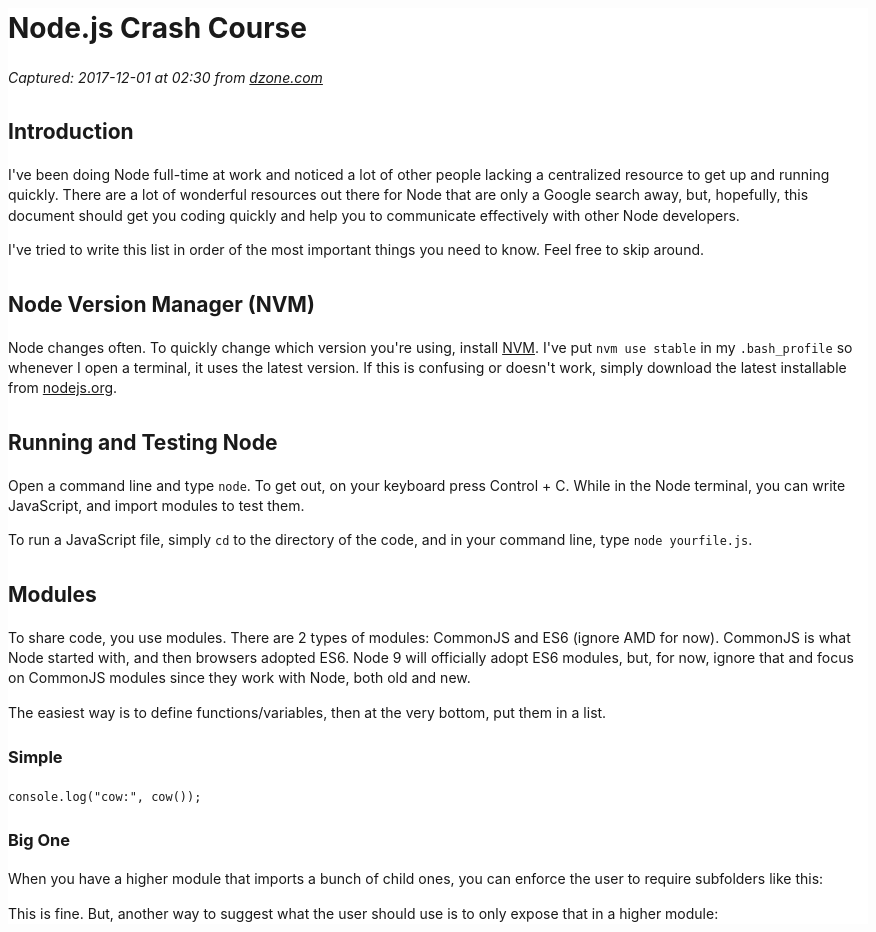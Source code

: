 # Node.js Crash Course

_Captured: 2017-12-01 at 02:30 from [dzone.com](https://dzone.com/articles/nodejs-crash-course?edition=339014&utm_source=Daily%20Digest&utm_medium=email&utm_campaign=Daily%20Digest%202017-11-30)_

## Introduction

I've been doing Node full-time at work and noticed a lot of other people lacking a centralized resource to get up and running quickly. There are a lot of wonderful resources out there for Node that are only a Google search away, but, hopefully, this document should get you coding quickly and help you to communicate effectively with other Node developers.

I've tried to write this list in order of the most important things you need to know. Feel free to skip around.

## Node Version Manager (NVM)

Node changes often. To quickly change which version you're using, install [NVM](https://github.com/creationix/nvm). I've put `nvm use stable` in my `.bash_profile` so whenever I open a terminal, it uses the latest version. If this is confusing or doesn't work, simply download the latest installable from [nodejs.org](https://nodejs.org/en/).

## Running and Testing Node

Open a command line and type `node`. To get out, on your keyboard press Control + C. While in the Node terminal, you can write JavaScript, and import modules to test them.

To run a JavaScript file, simply `cd` to the directory of the code, and in your command line, type `node yourfile.js`.

## Modules

To share code, you use modules. There are 2 types of modules: CommonJS and ES6 (ignore AMD for now). CommonJS is what Node started with, and then browsers adopted ES6. Node 9 will officially adopt ES6 modules, but, for now, ignore that and focus on CommonJS modules since they work with Node, both old and new.

The easiest way is to define functions/variables, then at the very bottom, put them in a list.

### Simple
    
    
    console.log("cow:", cow());

### Big One

When you have a higher module that imports a bunch of child ones, you can enforce the user to require subfolders like this:

This is fine. But, another way to suggest what the user should use is to only expose that in a higher module:
